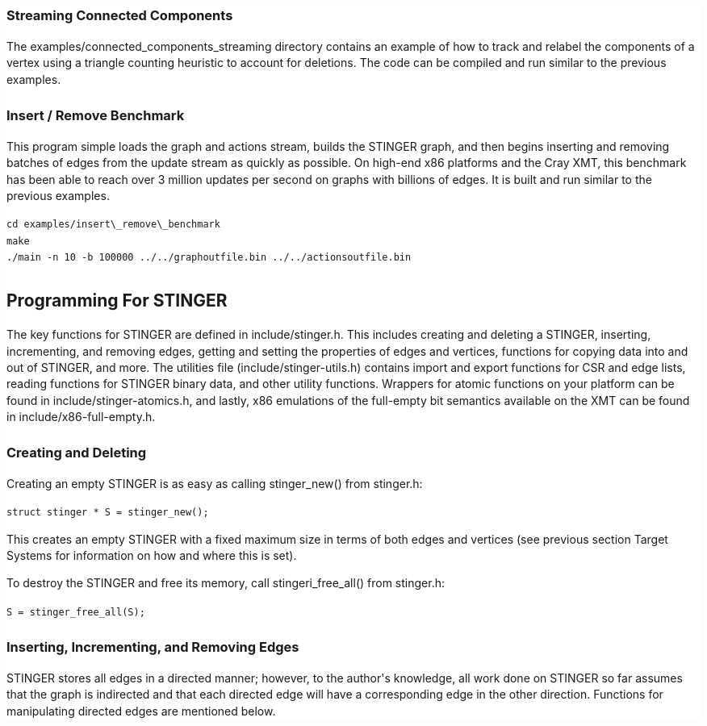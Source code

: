 ### Streaming Connected Components
The examples/connected\_components\_streaming directory contains an example of how to track and 
relabel the components of a vertex using a triangle counting heuristic to account for deletions.  The code can
be compiled and run similar to the previous examples.

### Insert / Remove Benchmark
This program simple loads the graph and actions stream, builds the STINGER graph, and then begins inserting and 
removing batches of edges from the update stream as quickly as possible.  On high-end x86 platforms and the Cray XMT,
this benchmark has been able to reach over 3 million updates per second on graphs with billions of edges.
It is built and run similar to the previous examples.

    cd examples/insert\_remove\_benchmark
    make
    ./main -n 10 -b 100000 ../../graphoutfile.bin ../../actionsoutfile.bin

Programming For STINGER
-----------------------

The key functions for STINGER are defined in include/stinger.h. This includes creating and deleting a STINGER, inserting, 
incrementing, and removing edges, getting and setting the properties of edges and vertices, functions for copying data into
and out of STINGER, and more.  The utilities file (include/stinger-utils.h) contains import and export functions for CSR and 
edge lists, reading functions for STINGER binary data, and other utility functions. Wrappers for atomic functions on your 
platform can be found in include/stinger-atomics.h, and lastly, x86 emulations of the full-empty bit semantics available
on the XMT can be found in include/x86-full-empty.h.

### Creating and Deleting

Creating an empty STINGER is as easy as calling stinger\_new() from stinger.h:

    struct stinger * S = stinger_new();

This creates an empty STINGER with a fixed maximum size in terms of both edges and vertices (see
previous section Target Systems for information on how and where this is set).

To destroy the STINGER and free its memory, call stingeri\_free\_all() from stinger.h:

    S = stinger_free_all(S);

### Inserting, Incrementing, and Removing Edges

STINGER stores all edges in a directed manner; however, to the author's knowledge, all work
done on STINGER so far assumes that the graph is indirected and that each directed edge will 
have a corresponding edge in the other direction.  Functions for manipulating directed edges are 
mentioned below.
